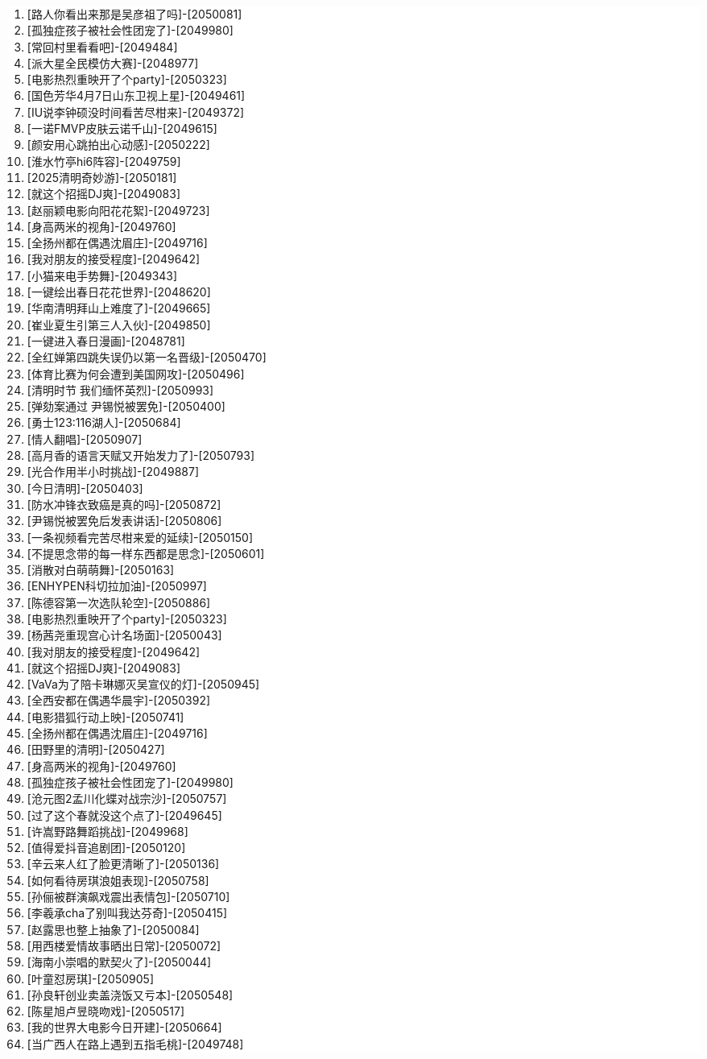 1. [路人你看出来那是吴彦祖了吗]-[2050081]
1. [孤独症孩子被社会性团宠了]-[2049980]
1. [常回村里看看吧]-[2049484]
1. [派大星全民模仿大赛]-[2048977]
1. [电影热烈重映开了个party]-[2050323]
1. [国色芳华4月7日山东卫视上星]-[2049461]
1. [IU说李钟硕没时间看苦尽柑来]-[2049372]
1. [一诺FMVP皮肤云诺千山]-[2049615]
1. [颜安用心跳拍出心动感]-[2050222]
1. [淮水竹亭hi6阵容]-[2049759]
1. [2025清明奇妙游]-[2050181]
1. [就这个招摇DJ爽]-[2049083]
1. [赵丽颖电影向阳花花絮]-[2049723]
1. [身高两米的视角]-[2049760]
1. [全扬州都在偶遇沈眉庄]-[2049716]
1. [我对朋友的接受程度]-[2049642]
1. [小猫来电手势舞]-[2049343]
1. [一键绘出春日花花世界]-[2048620]
1. [华南清明拜山上难度了]-[2049665]
1. [崔业夏生引第三人入伙]-[2049850]
1. [一键进入春日漫画]-[2048781]
1. [全红婵第四跳失误仍以第一名晋级]-[2050470]
1. [体育比赛为何会遭到美国网攻]-[2050496]
1. [清明时节 我们缅怀英烈]-[2050993]
1. [弹劾案通过 尹锡悦被罢免]-[2050400]
1. [勇士123:116湖人]-[2050684]
1. [情人翻唱]-[2050907]
1. [高月香的语言天赋又开始发力了]-[2050793]
1. [光合作用半小时挑战]-[2049887]
1. [今日清明]-[2050403]
1. [防水冲锋衣致癌是真的吗]-[2050872]
1. [尹锡悦被罢免后发表讲话]-[2050806]
1. [一条视频看完苦尽柑来爱的延续]-[2050150]
1. [不提思念带的每一样东西都是思念]-[2050601]
1. [消散对白萌萌舞]-[2050163]
1. [ENHYPEN科切拉加油]-[2050997]
1. [陈德容第一次选队轮空]-[2050886]
1. [电影热烈重映开了个party]-[2050323]
1. [杨茜尧重现宫心计名场面]-[2050043]
1. [我对朋友的接受程度]-[2049642]
1. [就这个招摇DJ爽]-[2049083]
1. [VaVa为了陪卡琳娜灭吴宣仪的灯]-[2050945]
1. [全西安都在偶遇华晨宇]-[2050392]
1. [电影猎狐行动上映]-[2050741]
1. [全扬州都在偶遇沈眉庄]-[2049716]
1. [田野里的清明]-[2050427]
1. [身高两米的视角]-[2049760]
1. [孤独症孩子被社会性团宠了]-[2049980]
1. [沧元图2孟川化蝶对战宗沙]-[2050757]
1. [过了这个春就没这个点了]-[2049645]
1. [许嵩野路舞蹈挑战]-[2049968]
1. [值得爱抖音追剧团]-[2050120]
1. [辛云来人红了脸更清晰了]-[2050136]
1. [如何看待房琪浪姐表现]-[2050758]
1. [孙俪被群演飙戏震出表情包]-[2050710]
1. [李羲承cha了别叫我达芬奇]-[2050415]
1. [赵露思也整上抽象了]-[2050084]
1. [用西楼爱情故事晒出日常]-[2050072]
1. [海南小崇唱的默契火了]-[2050044]
1. [叶童怼房琪]-[2050905]
1. [孙良轩创业卖盖浇饭又亏本]-[2050548]
1. [陈星旭卢昱晓吻戏]-[2050517]
1. [我的世界大电影今日开建]-[2050664]
1. [当广西人在路上遇到五指毛桃]-[2049748]